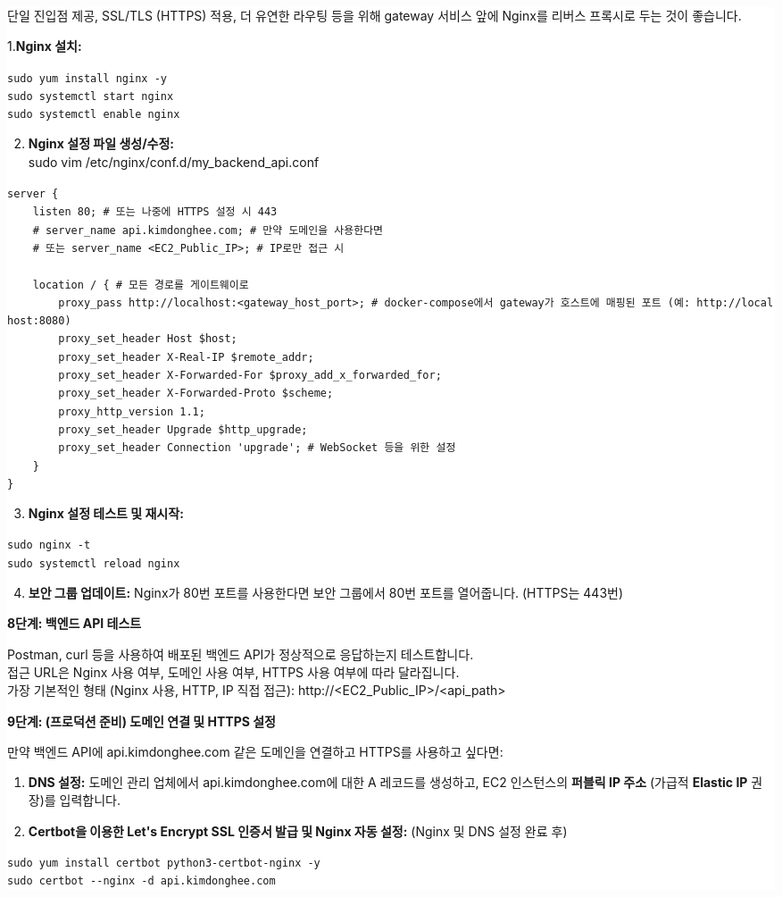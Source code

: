 단일 진입점 제공, SSL/TLS (HTTPS) 적용, 더 유연한 라우팅 등을 위해 gateway 서비스 앞에 Nginx를 리버스 프록시로 두는 것이 좋습니다.

1.**Nginx 설치:**

```
sudo yum install nginx -y
sudo systemctl start nginx
sudo systemctl enable nginx
```

2. **Nginx 설정 파일 생성/수정:**  
sudo vim /etc/nginx/conf.d/my_backend_api.conf

```
server {
    listen 80; # 또는 나중에 HTTPS 설정 시 443
    # server_name api.kimdonghee.com; # 만약 도메인을 사용한다면
    # 또는 server_name <EC2_Public_IP>; # IP로만 접근 시

    location / { # 모든 경로를 게이트웨이로
        proxy_pass http://localhost:<gateway_host_port>; # docker-compose에서 gateway가 호스트에 매핑된 포트 (예: http://localhost:8080)
        proxy_set_header Host $host;
        proxy_set_header X-Real-IP $remote_addr;
        proxy_set_header X-Forwarded-For $proxy_add_x_forwarded_for;
        proxy_set_header X-Forwarded-Proto $scheme;
        proxy_http_version 1.1;
        proxy_set_header Upgrade $http_upgrade;
        proxy_set_header Connection 'upgrade'; # WebSocket 등을 위한 설정
    }
}
```

3. **Nginx 설정 테스트 및 재시작:**

```
sudo nginx -t
sudo systemctl reload nginx
```
4. **보안 그룹 업데이트:** Nginx가 80번 포트를 사용한다면 보안 그룹에서 80번 포트를 열어줍니다. (HTTPS는 443번)
    

**8단계: 백엔드 API 테스트**

Postman, curl 등을 사용하여 배포된 백엔드 API가 정상적으로 응답하는지 테스트합니다.  
접근 URL은 Nginx 사용 여부, 도메인 사용 여부, HTTPS 사용 여부에 따라 달라집니다.  
가장 기본적인 형태 (Nginx 사용, HTTP, IP 직접 접근): http://<EC2_Public_IP>/<api_path>

**9단계: (프로덕션 준비) 도메인 연결 및 HTTPS 설정**

만약 백엔드 API에 api.kimdonghee.com 같은 도메인을 연결하고 HTTPS를 사용하고 싶다면:

1. **DNS 설정:** 도메인 관리 업체에서 api.kimdonghee.com에 대한 A 레코드를 생성하고, EC2 인스턴스의 **퍼블릭 IP 주소** (가급적 **Elastic IP** 권장)를 입력합니다.
    
2. **Certbot을 이용한 Let's Encrypt SSL 인증서 발급 및 Nginx 자동 설정:** (Nginx 및 DNS 설정 완료 후)

```
sudo yum install certbot python3-certbot-nginx -y
sudo certbot --nginx -d api.kimdonghee.com
```
